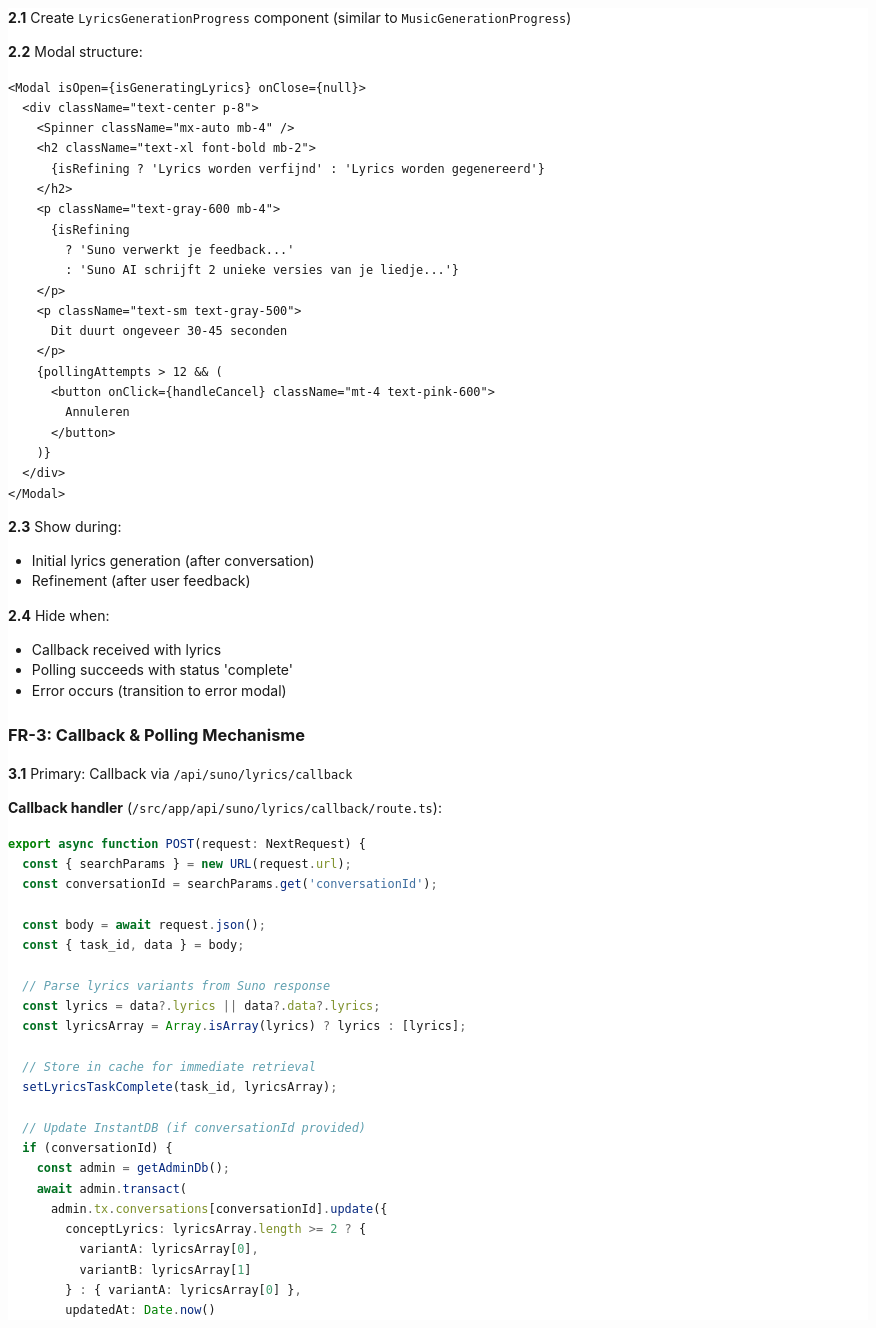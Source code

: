 **2.1** Create `LyricsGenerationProgress` component (similar to `MusicGenerationProgress`)

**2.2** Modal structure:
```tsx
<Modal isOpen={isGeneratingLyrics} onClose={null}>
  <div className="text-center p-8">
    <Spinner className="mx-auto mb-4" />
    <h2 className="text-xl font-bold mb-2">
      {isRefining ? 'Lyrics worden verfijnd' : 'Lyrics worden gegenereerd'}
    </h2>
    <p className="text-gray-600 mb-4">
      {isRefining
        ? 'Suno verwerkt je feedback...'
        : 'Suno AI schrijft 2 unieke versies van je liedje...'}
    </p>
    <p className="text-sm text-gray-500">
      Dit duurt ongeveer 30-45 seconden
    </p>
    {pollingAttempts > 12 && (
      <button onClick={handleCancel} className="mt-4 text-pink-600">
        Annuleren
      </button>
    )}
  </div>
</Modal>
```

**2.3** Show during:
- Initial lyrics generation (after conversation)
- Refinement (after user feedback)

**2.4** Hide when:
- Callback received with lyrics
- Polling succeeds with status 'complete'
- Error occurs (transition to error modal)

### FR-3: Callback & Polling Mechanisme

**3.1** Primary: Callback via `/api/suno/lyrics/callback`

**Callback handler** (`/src/app/api/suno/lyrics/callback/route.ts`):
```typescript
export async function POST(request: NextRequest) {
  const { searchParams } = new URL(request.url);
  const conversationId = searchParams.get('conversationId');

  const body = await request.json();
  const { task_id, data } = body;

  // Parse lyrics variants from Suno response
  const lyrics = data?.lyrics || data?.data?.lyrics;
  const lyricsArray = Array.isArray(lyrics) ? lyrics : [lyrics];

  // Store in cache for immediate retrieval
  setLyricsTaskComplete(task_id, lyricsArray);

  // Update InstantDB (if conversationId provided)
  if (conversationId) {
    const admin = getAdminDb();
    await admin.transact(
      admin.tx.conversations[conversationId].update({
        conceptLyrics: lyricsArray.length >= 2 ? {
          variantA: lyricsArray[0],
          variantB: lyricsArray[1]
        } : { variantA: lyricsArray[0] },
        updatedAt: Date.now()
```
